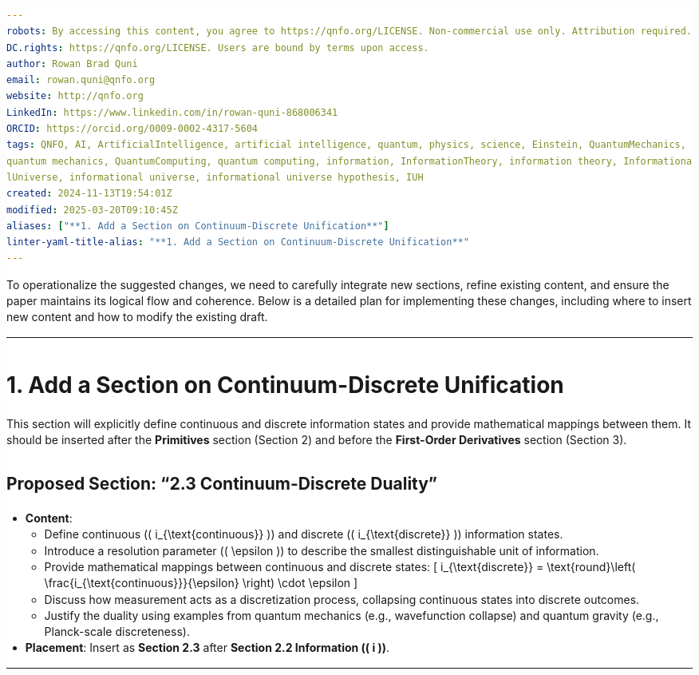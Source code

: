 ```yaml
---
robots: By accessing this content, you agree to https://qnfo.org/LICENSE. Non-commercial use only. Attribution required.
DC.rights: https://qnfo.org/LICENSE. Users are bound by terms upon access.
author: Rowan Brad Quni
email: rowan.quni@qnfo.org
website: http://qnfo.org
LinkedIn: https://www.linkedin.com/in/rowan-quni-868006341
ORCID: https://orcid.org/0009-0002-4317-5604
tags: QNFO, AI, ArtificialIntelligence, artificial intelligence, quantum, physics, science, Einstein, QuantumMechanics, quantum mechanics, QuantumComputing, quantum computing, information, InformationTheory, information theory, InformationalUniverse, informational universe, informational universe hypothesis, IUH
created: 2024-11-13T19:54:01Z
modified: 2025-03-20T09:10:45Z
aliases: ["**1. Add a Section on Continuum-Discrete Unification**"]
linter-yaml-title-alias: "**1. Add a Section on Continuum-Discrete Unification**"
---
```


To operationalize the suggested changes, we need to carefully integrate new sections, refine existing content, and ensure the paper maintains its logical flow and coherence. Below is a detailed plan for implementing these changes, including where to insert new content and how to modify the existing draft.

---

# **1. Add a Section on Continuum-Discrete Unification**

This section will explicitly define continuous and discrete information states and provide mathematical mappings between them. It should be inserted after the **Primitives** section (Section 2) and before the **First-Order Derivatives** section (Section 3).

## **Proposed Section: “2.3 Continuum-Discrete Duality”**

- **Content**:
  - Define continuous (\( i_{\text{continuous}} \)) and discrete (\( i_{\text{discrete}} \)) information states.
  - Introduce a resolution parameter (\( \epsilon \)) to describe the smallest distinguishable unit of information.
  - Provide mathematical mappings between continuous and discrete states:
    \[
    i_{\text{discrete}} = \text{round}\left( \frac{i_{\text{continuous}}}{\epsilon} \right) \cdot \epsilon
    \]
  - Discuss how measurement acts as a discretization process, collapsing continuous states into discrete outcomes.
  - Justify the duality using examples from quantum mechanics (e.g., wavefunction collapse) and quantum gravity (e.g., Planck-scale discreteness).
- **Placement**: Insert as **Section 2.3** after **Section 2.2 Information (\( i \))**.

---